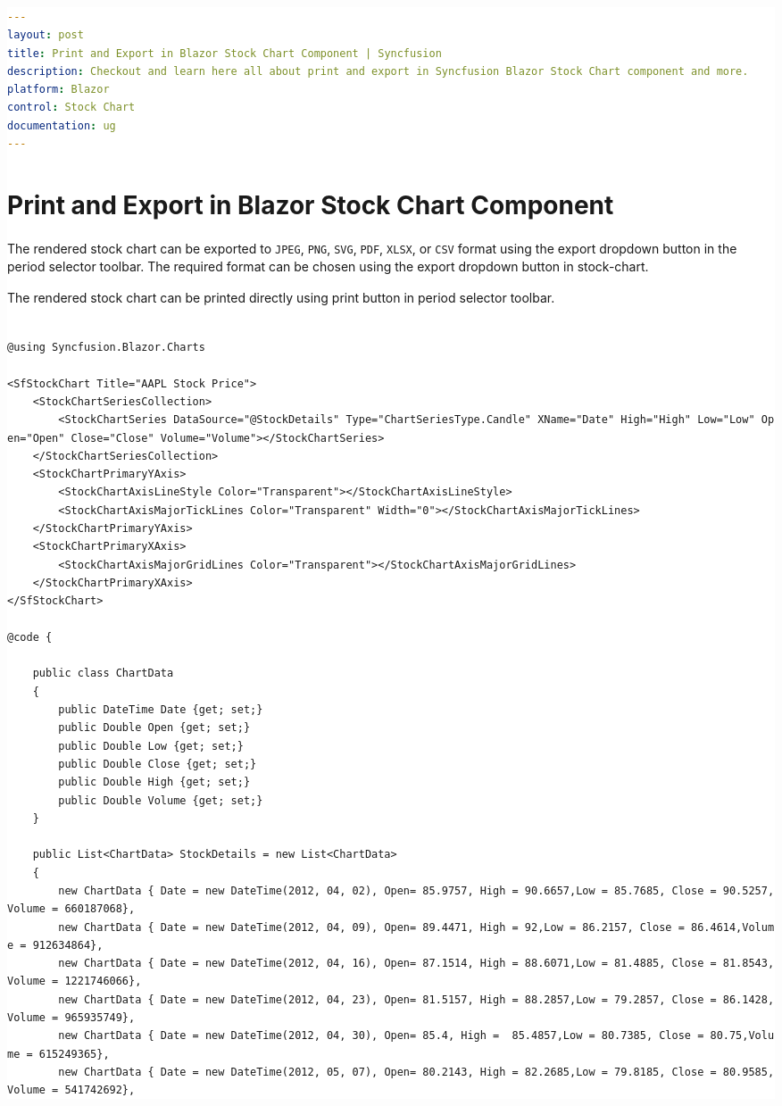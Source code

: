 ```yaml
---
layout: post
title: Print and Export in Blazor Stock Chart Component | Syncfusion
description: Checkout and learn here all about print and export in Syncfusion Blazor Stock Chart component and more.
platform: Blazor
control: Stock Chart 
documentation: ug
---
```


# Print and Export in Blazor Stock Chart Component

The rendered stock chart can be exported to `JPEG`, `PNG`, `SVG`, `PDF`, `XLSX`, or `CSV` format using the export dropdown button in the period selector toolbar. The required format can be chosen using the export dropdown button in stock-chart.

The rendered stock chart can be printed directly using print button in period selector toolbar.

```cshtml

@using Syncfusion.Blazor.Charts

<SfStockChart Title="AAPL Stock Price">
    <StockChartSeriesCollection>
        <StockChartSeries DataSource="@StockDetails" Type="ChartSeriesType.Candle" XName="Date" High="High" Low="Low" Open="Open" Close="Close" Volume="Volume"></StockChartSeries>
    </StockChartSeriesCollection>
    <StockChartPrimaryYAxis>
        <StockChartAxisLineStyle Color="Transparent"></StockChartAxisLineStyle>
        <StockChartAxisMajorTickLines Color="Transparent" Width="0"></StockChartAxisMajorTickLines>
    </StockChartPrimaryYAxis>
    <StockChartPrimaryXAxis>
        <StockChartAxisMajorGridLines Color="Transparent"></StockChartAxisMajorGridLines>
    </StockChartPrimaryXAxis>
</SfStockChart>

@code {

    public class ChartData
    {
        public DateTime Date {get; set;}
        public Double Open {get; set;}
        public Double Low {get; set;}
        public Double Close {get; set;}
        public Double High {get; set;}
        public Double Volume {get; set;}
    }

    public List<ChartData> StockDetails = new List<ChartData>
    {
        new ChartData { Date = new DateTime(2012, 04, 02), Open= 85.9757, High = 90.6657,Low = 85.7685, Close = 90.5257,Volume = 660187068},
        new ChartData { Date = new DateTime(2012, 04, 09), Open= 89.4471, High = 92,Low = 86.2157, Close = 86.4614,Volume = 912634864},
        new ChartData { Date = new DateTime(2012, 04, 16), Open= 87.1514, High = 88.6071,Low = 81.4885, Close = 81.8543,Volume = 1221746066},
        new ChartData { Date = new DateTime(2012, 04, 23), Open= 81.5157, High = 88.2857,Low = 79.2857, Close = 86.1428,Volume = 965935749},
        new ChartData { Date = new DateTime(2012, 04, 30), Open= 85.4, High =  85.4857,Low = 80.7385, Close = 80.75,Volume = 615249365},
        new ChartData { Date = new DateTime(2012, 05, 07), Open= 80.2143, High = 82.2685,Low = 79.8185, Close = 80.9585,Volume = 541742692},
```